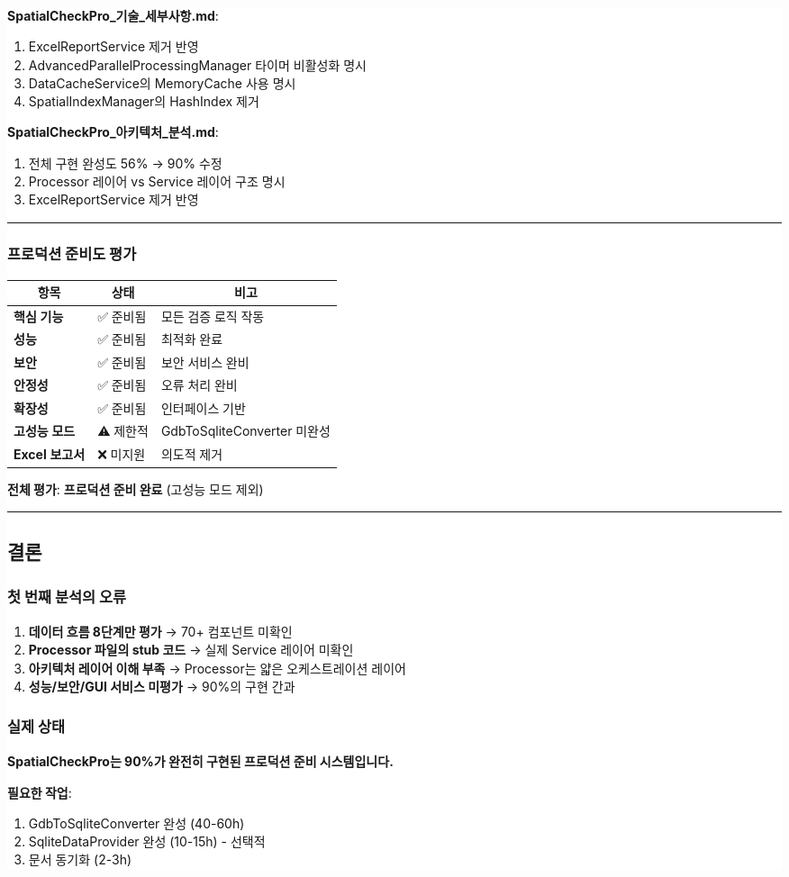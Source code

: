 **SpatialCheckPro_기술_세부사항.md**:

1. ExcelReportService 제거 반영
2. AdvancedParallelProcessingManager 타이머 비활성화 명시
3. DataCacheService의 MemoryCache 사용 명시
4. SpatialIndexManager의 HashIndex 제거

**SpatialCheckPro_아키텍처_분석.md**:

1. 전체 구현 완성도 56% → 90% 수정
2. Processor 레이어 vs Service 레이어 구조 명시
3. ExcelReportService 제거 반영

---

### 프로덕션 준비도 평가

| 항목 | 상태 | 비고 |
|------|------|------|
| **핵심 기능** | ✅ 준비됨 | 모든 검증 로직 작동 |
| **성능** | ✅ 준비됨 | 최적화 완료 |
| **보안** | ✅ 준비됨 | 보안 서비스 완비 |
| **안정성** | ✅ 준비됨 | 오류 처리 완비 |
| **확장성** | ✅ 준비됨 | 인터페이스 기반 |
| **고성능 모드** | ⚠️ 제한적 | GdbToSqliteConverter 미완성 |
| **Excel 보고서** | ❌ 미지원 | 의도적 제거 |

**전체 평가**: **프로덕션 준비 완료** (고성능 모드 제외)

---

## 결론

### 첫 번째 분석의 오류

1. **데이터 흐름 8단계만 평가** → 70+ 컴포넌트 미확인
2. **Processor 파일의 stub 코드** → 실제 Service 레이어 미확인
3. **아키텍처 레이어 이해 부족** → Processor는 얇은 오케스트레이션 레이어
4. **성능/보안/GUI 서비스 미평가** → 90%의 구현 간과

### 실제 상태

**SpatialCheckPro는 90%가 완전히 구현된 프로덕션 준비 시스템입니다.**

**필요한 작업**:

1. GdbToSqliteConverter 완성 (40-60h)
2. SqliteDataProvider 완성 (10-15h) - 선택적
3. 문서 동기화 (2-3h)
